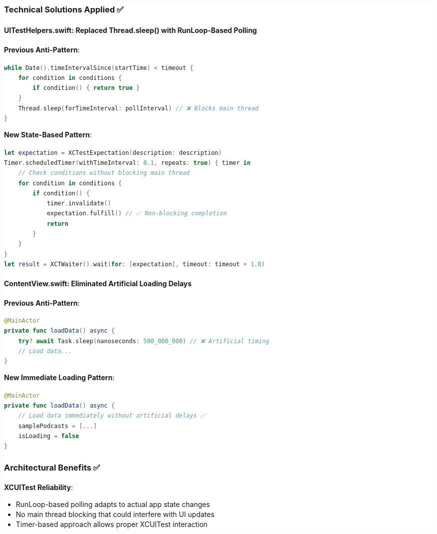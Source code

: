 ### Technical Solutions Applied ✅

#### UITestHelpers.swift: Replaced Thread.sleep() with RunLoop-Based Polling
**Previous Anti-Pattern**:
```swift
while Date().timeIntervalSince(startTime) < timeout {
    for condition in conditions {
        if condition() { return true }
    }
    Thread.sleep(forTimeInterval: pollInterval) // ❌ Blocks main thread
}
```

**New State-Based Pattern**:
```swift
let expectation = XCTestExpectation(description: description)
Timer.scheduledTimer(withTimeInterval: 0.1, repeats: true) { timer in
    // Check conditions without blocking main thread
    for condition in conditions {
        if condition() {
            timer.invalidate()
            expectation.fulfill() // ✅ Non-blocking completion
            return
        }
    }
}
let result = XCTWaiter().wait(for: [expectation], timeout: timeout + 1.0)
```

#### ContentView.swift: Eliminated Artificial Loading Delays
**Previous Anti-Pattern**:
```swift
@MainActor
private func loadData() async {
    try? await Task.sleep(nanoseconds: 500_000_000) // ❌ Artificial timing
    // Load data...
}
```

**New Immediate Loading Pattern**:
```swift  
@MainActor
private func loadData() async {
    // Load data immediately without artificial delays ✅
    samplePodcasts = [...]
    isLoading = false
}
```

### Architectural Benefits ✅
**XCUITest Reliability**: 
- RunLoop-based polling adapts to actual app state changes
- No main thread blocking that could interfere with UI updates
- Timer-based approach allows proper XCUITest interaction
